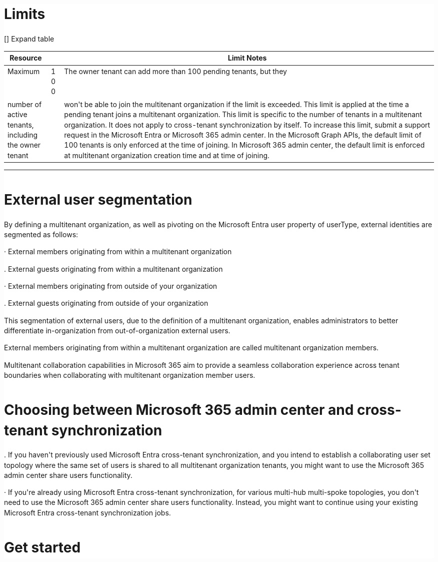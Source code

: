 
# Limits

[] Expand table

| Resource || Limit Notes  |
| - | - | - |
| Maximum | 100 | The owner tenant can add more than 100 pending tenants, but they |
| number of active tenants, including the owner tenant | | won't be able to join the multitenant organization if the limit is exceeded. This limit is applied at the time a pending tenant joins a multitenant organization. This limit is specific to the number of tenants in a multitenant organization. It does not apply to cross-tenant synchronization by itself. To increase this limit, submit a support request in the Microsoft Entra or Microsoft 365 admin center. In the Microsoft Graph APIs, the default limit of 100 tenants is only enforced at the time of joining. In Microsoft 365 admin center, the default limit is enforced at multitenant organization creation time and at time of joining. |


---

# External user segmentation

By defining a multitenant organization, as well as pivoting on the Microsoft Entra user property of userType, external identities are segmented as follows:

· External members originating from within a multitenant organization

. External guests originating from within a multitenant organization

· External members originating from outside of your organization

. External guests originating from outside of your organization

This segmentation of external users, due to the definition of a multitenant organization, enables administrators to better differentiate in-organization from out-of-organization external users.

External members originating from within a multitenant organization are called multitenant organization members.

Multitenant collaboration capabilities in Microsoft 365 aim to provide a seamless collaboration experience across tenant boundaries when collaborating with multitenant organization member users.


# Choosing between Microsoft 365 admin center and cross-tenant synchronization

. If you haven't previously used Microsoft Entra cross-tenant synchronization, and you intend to establish a collaborating user set topology where the same set of users is shared to all multitenant organization tenants, you might want to use the Microsoft 365 admin center share users functionality.

· If you're already using Microsoft Entra cross-tenant synchronization, for various multi-hub multi-spoke topologies, you don't need to use the Microsoft 365 admin center share users functionality. Instead, you might want to continue using your existing Microsoft Entra cross-tenant synchronization jobs.


# Get started
